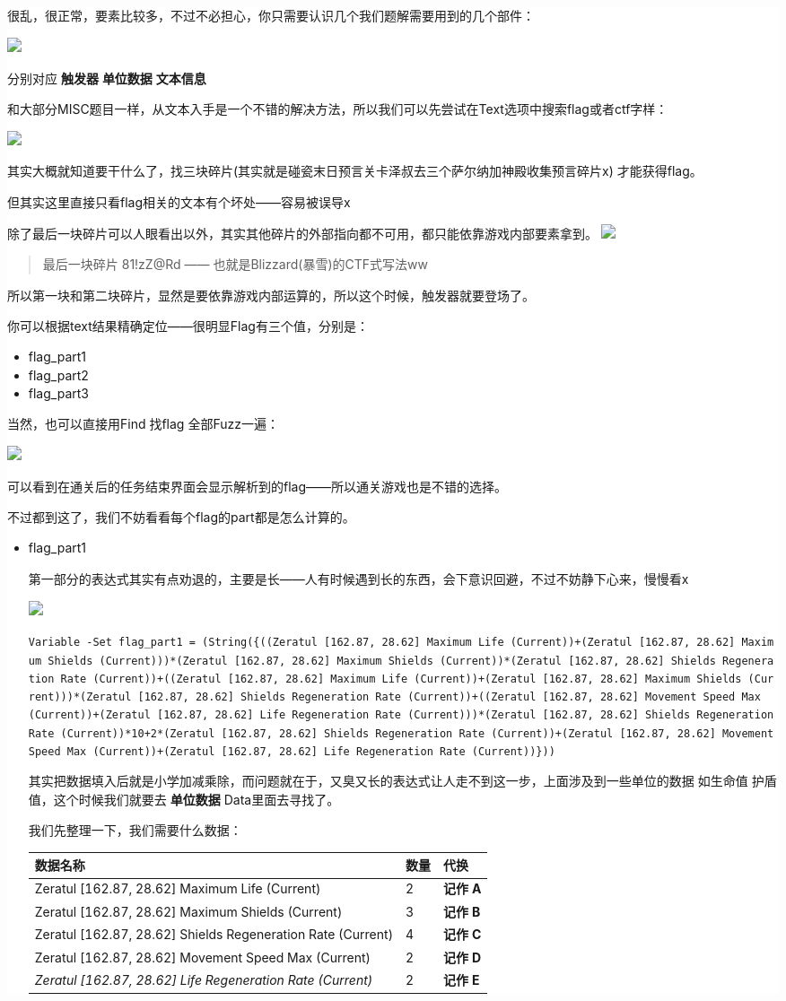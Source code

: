 很乱，很正常，要素比较多，不过不必担心，你只需要认识几个我们题解需要用到的几个部件：

![](https://nssctf.wdf.ink/img/WDTJ/202307292208377.png)

分别对应 **触发器** **单位数据** **文本信息**

和大部分MISC题目一样，从文本入手是一个不错的解决方法，所以我们可以先尝试在Text选项中搜索flag或者ctf字样：

![](https://nssctf.wdf.ink/img/WDTJ/202307292215336.png)

其实大概就知道要干什么了，找三块碎片(其实就是碰瓷末日预言关卡泽叔去三个萨尔纳加神殿收集预言碎片x) 才能获得flag。

但其实这里直接只看flag相关的文本有个坏处——容易被误导x

除了最后一块碎片可以人眼看出以外，其实其他碎片的外部指向都不可用，都只能依靠游戏内部要素拿到。 ![](https://nssctf.wdf.ink/img/WDTJ/202307292222179.png)

> 最后一块碎片 81!zZ@Rd —— 也就是Blizzard(暴雪)的CTF式写法ww

所以第一块和第二块碎片，显然是要依靠游戏内部运算的，所以这个时候，触发器就要登场了。

你可以根据text结果精确定位——很明显Flag有三个值，分别是：

* flag\_part1
* flag\_part2
* flag\_part3

当然，也可以直接用Find 找flag 全部Fuzz一遍：

![](https://nssctf.wdf.ink/img/WDTJ/202307292235156.png)

可以看到在通关后的任务结束界面会显示解析到的flag——所以通关游戏也是不错的选择。

不过都到这了，我们不妨看看每个flag的part都是怎么计算的。

*   flag\_part1

    第一部分的表达式其实有点劝退的，主要是长——人有时候遇到长的东西，会下意识回避，不过不妨静下心来，慢慢看x

    ![](https://nssctf.wdf.ink/img/WDTJ/202307292239360.png)

    ```
    Variable -Set flag_part1 = (String({((Zeratul [162.87, 28.62] Maximum Life (Current))+(Zeratul [162.87, 28.62] Maximum Shields (Current)))*(Zeratul [162.87, 28.62] Maximum Shields (Current))*(Zeratul [162.87, 28.62] Shields Regeneration Rate (Current))+((Zeratul [162.87, 28.62] Maximum Life (Current))+(Zeratul [162.87, 28.62] Maximum Shields (Current)))*(Zeratul [162.87, 28.62] Shields Regeneration Rate (Current))+((Zeratul [162.87, 28.62] Movement Speed Max (Current))+(Zeratul [162.87, 28.62] Life Regeneration Rate (Current)))*(Zeratul [162.87, 28.62] Shields Regeneration Rate (Current))*10+2*(Zeratul [162.87, 28.62] Shields Regeneration Rate (Current))+(Zeratul [162.87, 28.62] Movement Speed Max (Current))+(Zeratul [162.87, 28.62] Life Regeneration Rate (Current))}))
    ```

    其实把数据填入后就是小学加减乘除，而问题就在于，又臭又长的表达式让人走不到这一步，上面涉及到一些单位的数据 如生命值 护盾值，这个时候我们就要去 **单位数据** Data里面去寻找了。

    我们先整理一下，我们需要什么数据：

    | 数据名称                                                         | 数量 | 代换           |
    | ------------------------------------------------------------ | -- | ------------ |
    | Zeratul \[162.87, 28.62] Maximum Life (Current)              | 2  | **记作** **A** |
    | Zeratul \[162.87, 28.62] Maximum Shields (Current)           | 3  | **记作** **B** |
    | Zeratul \[162.87, 28.62] Shields Regeneration Rate (Current) | 4  | **记作** **C** |
    | Zeratul \[162.87, 28.62] Movement Speed Max (Current)        | 2  | **记作** **D** |
    | _Zeratul \[162.87, 28.62] Life Regeneration Rate (Current)_  | 2  | **记作** **E** |
